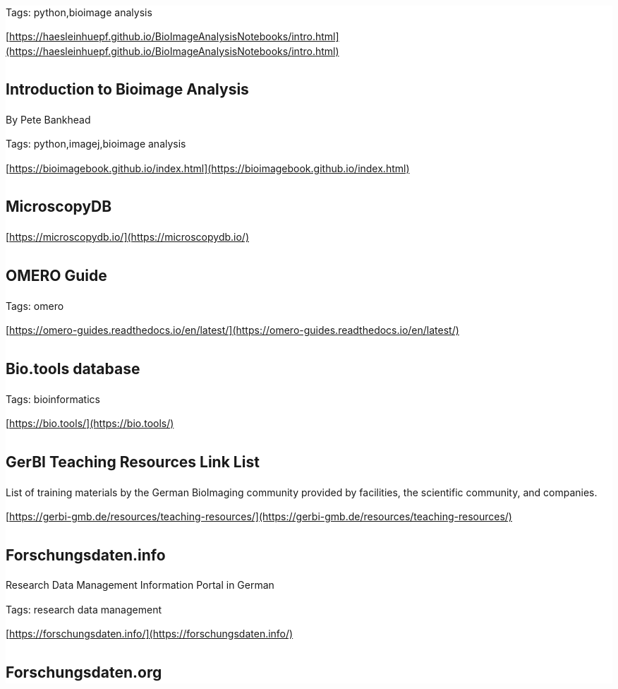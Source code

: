 

Tags: python,bioimage analysis

[https://haesleinhuepf.github.io/BioImageAnalysisNotebooks/intro.html](https://haesleinhuepf.github.io/BioImageAnalysisNotebooks/intro.html)

## Introduction to Bioimage Analysis
By Pete Bankhead



Tags: python,imagej,bioimage analysis

[https://bioimagebook.github.io/index.html](https://bioimagebook.github.io/index.html)

## MicroscopyDB



[https://microscopydb.io/](https://microscopydb.io/)

## OMERO Guide



Tags: omero

[https://omero-guides.readthedocs.io/en/latest/](https://omero-guides.readthedocs.io/en/latest/)

## Bio.tools database



Tags: bioinformatics

[https://bio.tools/](https://bio.tools/)

## GerBI Teaching Resources Link List



List of training materials by the German BioImaging community provided by facilities, the scientific community, and companies.

[https://gerbi-gmb.de/resources/teaching-resources/](https://gerbi-gmb.de/resources/teaching-resources/)

## Forschungsdaten.info



Research Data Management Information Portal in German

Tags: research data management

[https://forschungsdaten.info/](https://forschungsdaten.info/)

## Forschungsdaten.org
